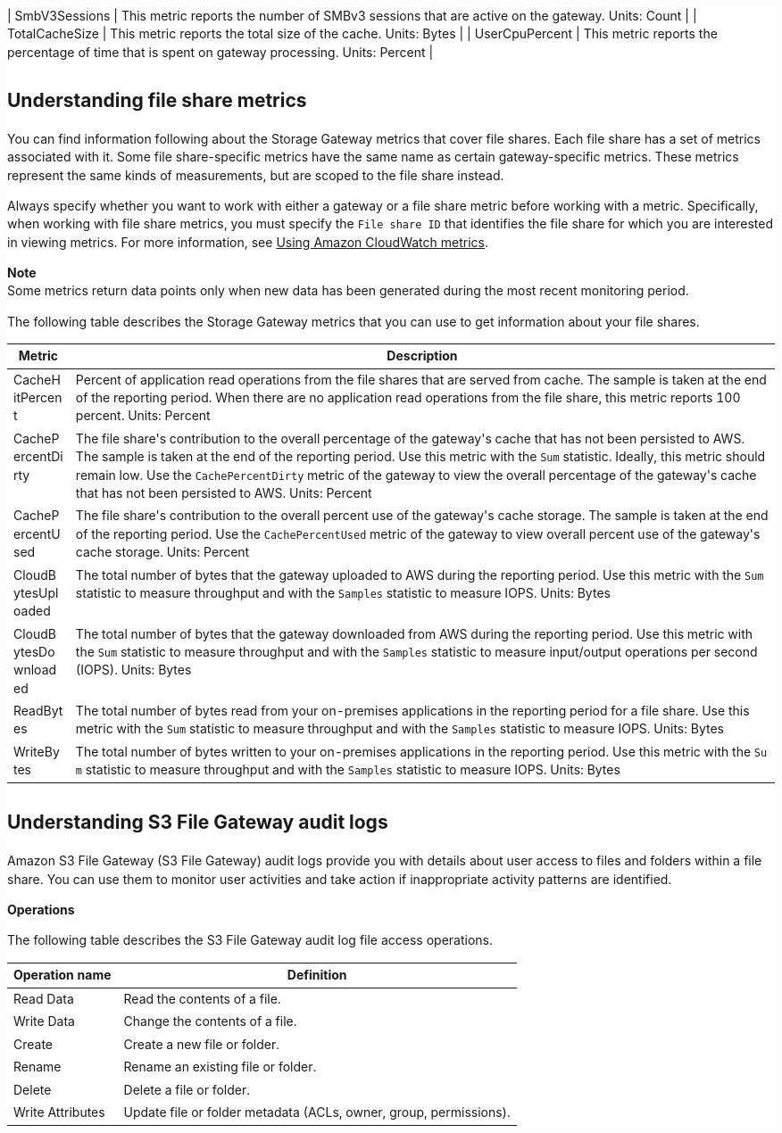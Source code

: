 | SmbV3Sessions |  This metric reports the number of SMBv3 sessions that are active on the gateway\. Units: Count  | 
| TotalCacheSize |  This metric reports the total size of the cache\. Units: Bytes  | 
| UserCpuPercent |  This metric reports the percentage of time that is spent on gateway processing\. Units: Percent  | 

## Understanding file share metrics<a name="monitoring-file-gateway-resources"></a>

You can find information following about the Storage Gateway metrics that cover file shares\. Each file share has a set of metrics associated with it\. Some file share\-specific metrics have the same name as certain gateway\-specific metrics\. These metrics represent the same kinds of measurements, but are scoped to the file share instead\. 

Always specify whether you want to work with either a gateway or a file share metric before working with a metric\. Specifically, when working with file share metrics, you must specify the `File share ID` that identifies the file share for which you are interested in viewing metrics\. For more information, see [Using Amazon CloudWatch metrics](#using-CloudWatch-metrics)\.

**Note**  
Some metrics return data points only when new data has been generated during the most recent monitoring period\.

The following table describes the Storage Gateway metrics that you can use to get information about your file shares\.


| Metric | Description | 
| --- | --- | 
| CacheHitPercent |  Percent of application read operations from the file shares that are served from cache\. The sample is taken at the end of the reporting period\. When there are no application read operations from the file share, this metric reports 100 percent\.  Units: Percent  | 
| CachePercentDirty |  The file share's contribution to the overall percentage of the gateway's cache that has not been persisted to AWS\. The sample is taken at the end of the reporting period\. Use this metric with the `Sum` statistic\. Ideally, this metric should remain low\. Use the `CachePercentDirty` metric of the gateway to view the overall percentage of the gateway's cache that has not been persisted to AWS\. Units: Percent  | 
| CachePercentUsed |  The file share's contribution to the overall percent use of the gateway's cache storage\. The sample is taken at the end of the reporting period\. Use the `CachePercentUsed` metric of the gateway to view overall percent use of the gateway's cache storage\. Units: Percent  | 
| CloudBytesUploaded |  The total number of bytes that the gateway uploaded to AWS during the reporting period\.  Use this metric with the `Sum` statistic to measure throughput and with the `Samples` statistic to measure IOPS\.  Units: Bytes  | 
| CloudBytesDownloaded |  The total number of bytes that the gateway downloaded from AWS during the reporting period\.  Use this metric with the `Sum` statistic to measure throughput and with the `Samples` statistic to measure input/output operations per second \(IOPS\)\. Units: Bytes  | 
| ReadBytes  |  The total number of bytes read from your on\-premises applications in the reporting period for a file share\. Use this metric with the `Sum` statistic to measure throughput and with the `Samples` statistic to measure IOPS\. Units: Bytes  | 
| WriteBytes |  The total number of bytes written to your on\-premises applications in the reporting period\. Use this metric with the `Sum` statistic to measure throughput and with the `Samples` statistic to measure IOPS\. Units: Bytes  | 

## Understanding S3 File Gateway audit logs<a name="audit-logs"></a>

Amazon S3 File Gateway \(S3 File Gateway\) audit logs provide you with details about user access to files and folders within a file share\. You can use them to monitor user activities and take action if inappropriate activity patterns are identified\.

**Operations**

The following table describes the S3 File Gateway audit log file access operations\.


| Operation name | Definition | 
| --- | --- | 
| Read Data | Read the contents of a file\. | 
| Write Data | Change the contents of a file\. | 
| Create | Create a new file or folder\. | 
| Rename | Rename an existing file or folder\. | 
| Delete | Delete a file or folder\. | 
| Write Attributes | Update file or folder metadata \(ACLs, owner, group, permissions\)\. | 
